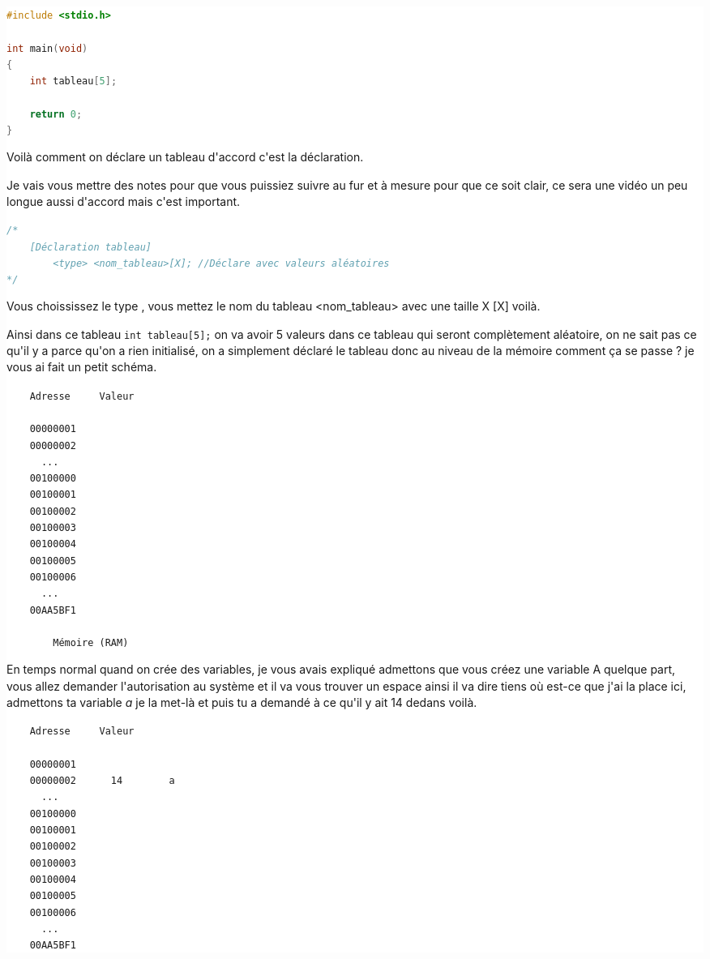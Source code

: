 ```c
#include <stdio.h>

int main(void)
{
    int tableau[5];

    return 0;
}
```

Voilà comment on déclare un tableau d'accord c'est la déclaration.

Je vais vous mettre des notes pour que vous puissiez suivre au fur et à mesure pour que ce soit clair, ce sera une vidéo un peu longue aussi d'accord mais c'est important.

```c
/*
    [Déclaration tableau]
        <type> <nom_tableau>[X]; //Déclare avec valeurs aléatoires
*/
```

Vous choississez le type <type>, vous mettez le nom du tableau <nom_tableau> avec une taille X [X] voilà.

Ainsi dans ce tableau `int tableau[5];` on va avoir 5 valeurs dans ce tableau qui seront complètement aléatoire, on ne sait pas ce qu'il y a parce qu'on a rien initialisé, on a simplement déclaré le tableau donc au niveau de la mémoire comment ça se passe ? je vous ai fait un petit schéma.

```txt
    Adresse     Valeur

    00000001
    00000002
      ...
    00100000
    00100001
    00100002
    00100003
    00100004
    00100005
    00100006
      ...
    00AA5BF1

        Mémoire (RAM)
```

En temps normal quand on crée des variables, je vous avais expliqué admettons que vous créez une variable A quelque part, vous allez demander l'autorisation au système et il va vous trouver un espace ainsi il va dire tiens où est-ce que j'ai la place ici, admettons ta variable *a* je la met-là et puis tu a demandé à ce qu'il y ait 14 dedans voilà.

```txt
    Adresse     Valeur

    00000001
    00000002      14        a
      ...
    00100000
    00100001
    00100002
    00100003
    00100004
    00100005
    00100006
      ...
    00AA5BF1
```